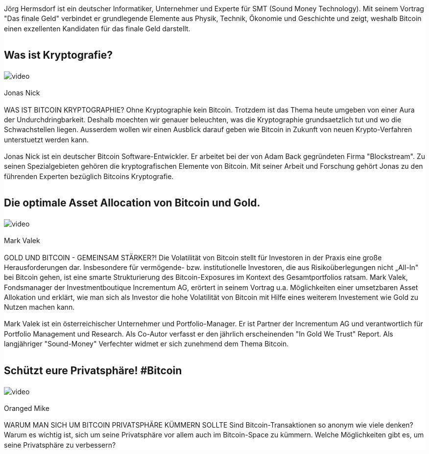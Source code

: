 Jörg Hermsdorf ist ein deutscher Informatiker, Unternehmer und Experte für SMT (Sound Money Technology). Mit seinem Vortrag "Das finale Geld" verbindet er grundlegende Elemente aus Physik, Technik, Ökonomie und Geschichte und zeigt, weshalb Bitcoin einen exzellenten Kandidaten für das finale Geld darstellt.

## Was ist Kryptografie? 

![video](https://youtu.be/GiY3ChKtf8Q?si=_Lo_L0CLOJPcfT9r)

Jonas Nick

WAS IST BITCOIN KRYPTOGRAPHIE?
Ohne Kryptographie kein Bitcoin. Trotzdem ist das Thema heute umgeben von einer Aura der Undurchdringbarkeit. Deshalb moechten wir genauer beleuchten, was die Kryptographie grundsaetzlich tut und wo die Schwachstellen liegen. Ausserdem wollen wir einen Ausblick darauf geben wie Bitcoin in Zukunft von neuen Krypto-Verfahren unterstuetzt werden kann.

Jonas Nick ist ein deutscher Bitcoin Software-Entwickler. Er arbeitet bei der von Adam Back gegründeten Firma "Blockstream". Zu seinen Spezialgebieten gehören die kryptografischen Elemente von Bitcoin. Mit seiner Arbeit und Forschung gehört Jonas zu den führenden Experten bezüglich Bitcoins Kryptografie.


## Die optimale Asset Allocation von Bitcoin und Gold. 

![video](https://youtu.be/DnBRvQmFwhg?si=YgCUVNM7FCNNmyKO)

Mark Valek

GOLD UND BITCOIN - GEMEINSAM STÄRKER?!
Die Volatilität von Bitcoin stellt für Investoren in der Praxis eine große Herausforderungen dar. Insbesondere für vermögende- bzw. institutionelle Investoren, die aus Risikoüberlegungen nicht „All-In" bei Bitcoin gehen, ist eine smarte Strukturierung des Bitcoin-Exposures im Kontext des Gesamtportfolios ratsam. Mark Valek, Fondsmanager der Investmentboutique Incrementum AG, erörtert in seinem Vortrag u.a. Möglichkeiten einer umsetzbaren Asset Allokation und erklärt, wie man sich als Investor die hohe Volatilität von Bitcoin mit Hilfe eines weiterem Investement wie Gold zu Nutzen machen kann.

Mark Valek ist ein österreichischer Unternehmer und Portfolio-Manager. Er ist Partner der Incrementum AG und verantwortlich für Portfolio Management und Research. Als Co-Autor verfasst er den jährlich erscheinenden "In Gold We Trust" Report. Als langjähriger "Sound-Money" Verfechter widmet er sich zunehmend dem Thema Bitcoin.

## Schützt eure Privatsphäre! #Bitcoin

![video](https://youtu.be/yWc6BUvXRLQ?si=yuePhULT7aC6LtqJ)

Oranged Mike

WARUM MAN SICH UM BITCOIN PRIVATSPHÄRE KÜMMERN SOLLTE
Sind Bitcoin-Transaktionen so anonym wie viele denken? Warum es wichtig ist, sich um seine Privatsphäre vor allem auch im Bitcoin-Space zu kümmern. Welche Möglichkeiten gibt es, um seine Privatsphäre zu verbessern?
